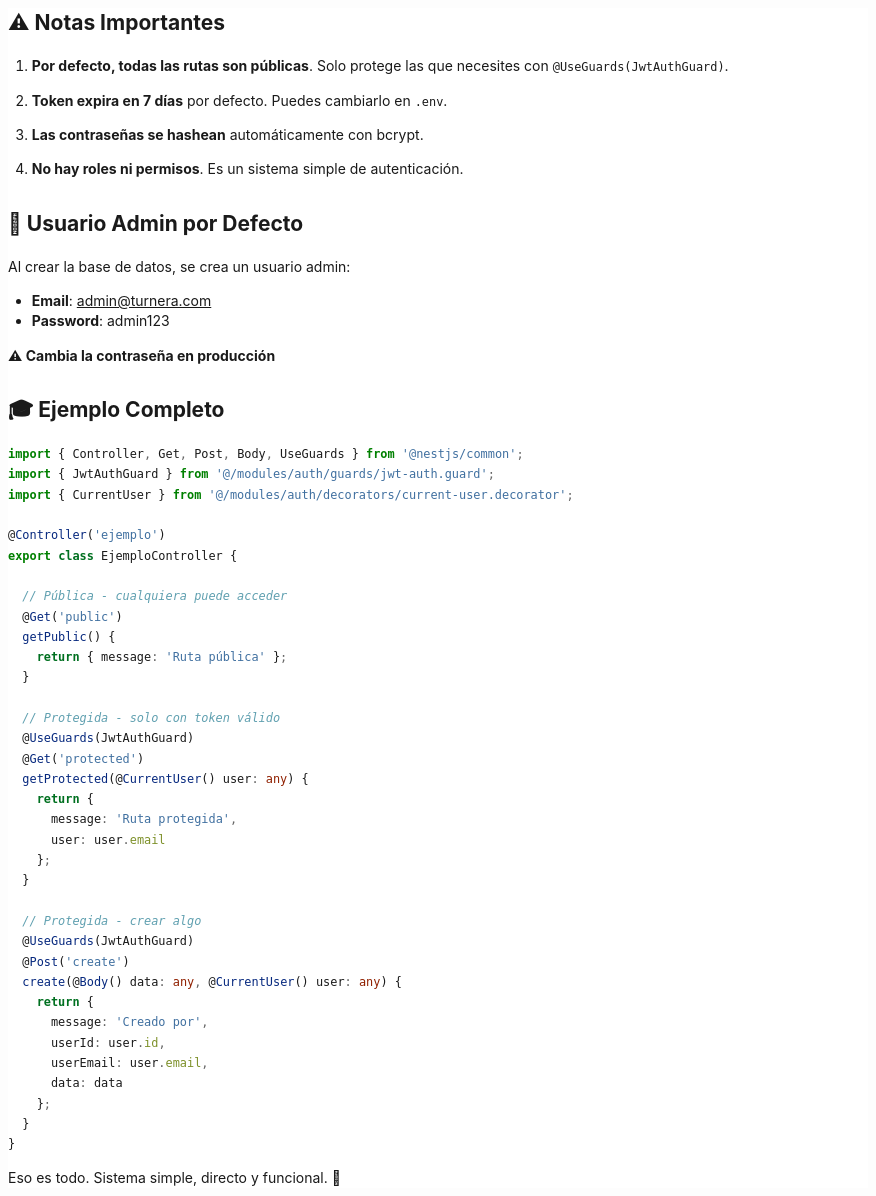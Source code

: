 ## ⚠️ Notas Importantes

1. **Por defecto, todas las rutas son públicas**. Solo protege las que necesites con `@UseGuards(JwtAuthGuard)`.

2. **Token expira en 7 días** por defecto. Puedes cambiarlo en `.env`.

3. **Las contraseñas se hashean** automáticamente con bcrypt.

4. **No hay roles ni permisos**. Es un sistema simple de autenticación.

## 🔐 Usuario Admin por Defecto

Al crear la base de datos, se crea un usuario admin:

- **Email**: admin@turnera.com
- **Password**: admin123

**⚠️ Cambia la contraseña en producción**

## 🎓 Ejemplo Completo

```typescript
import { Controller, Get, Post, Body, UseGuards } from '@nestjs/common';
import { JwtAuthGuard } from '@/modules/auth/guards/jwt-auth.guard';
import { CurrentUser } from '@/modules/auth/decorators/current-user.decorator';

@Controller('ejemplo')
export class EjemploController {
  
  // Pública - cualquiera puede acceder
  @Get('public')
  getPublic() {
    return { message: 'Ruta pública' };
  }

  // Protegida - solo con token válido
  @UseGuards(JwtAuthGuard)
  @Get('protected')
  getProtected(@CurrentUser() user: any) {
    return { 
      message: 'Ruta protegida',
      user: user.email 
    };
  }

  // Protegida - crear algo
  @UseGuards(JwtAuthGuard)
  @Post('create')
  create(@Body() data: any, @CurrentUser() user: any) {
    return {
      message: 'Creado por',
      userId: user.id,
      userEmail: user.email,
      data: data
    };
  }
}
```

Eso es todo. Sistema simple, directo y funcional. 🚀

